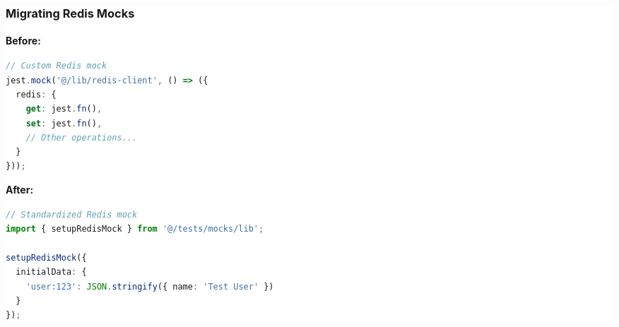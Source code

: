 ### Migrating Redis Mocks

**Before:**
```typescript
// Custom Redis mock
jest.mock('@/lib/redis-client', () => ({
  redis: {
    get: jest.fn(),
    set: jest.fn(),
    // Other operations...
  }
}));
```

**After:**
```typescript
// Standardized Redis mock
import { setupRedisMock } from '@/tests/mocks/lib';

setupRedisMock({
  initialData: {
    'user:123': JSON.stringify({ name: 'Test User' })
  }
});
```
